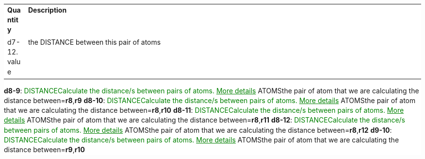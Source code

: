 <span style="display:none;" id="data/plumed-nest/npm/cn.datd7-12">The DISTANCE action with label <b>d7-12</b> calculates the following quantities:<table  align="center" frame="void" width="95%" cellpadding="5%"><tr><td width="5%"><b> Quantity </b>  </td><td><b> Description </b> </td></tr><tr><td width="5%">d7-12.value</td><td>the DISTANCE between this pair of atoms</td></tr></table></span><b name="data/plumed-nest/npm/cn.datd8-9" onclick='showPath("data/plumed-nest/npm/cn.dat","data/plumed-nest/npm/cn.datd8-9","data/plumed-nest/npm/cn.datd8-9","brown")'>d8-9</b>: <span class="plumedtooltip" style="color:green">DISTANCE<span class="right">Calculate the distance/s between pairs of atoms. <a href="https://www.plumed.org/doc-master/user-doc/html/DISTANCE" style="color:green">More details</a><i></i></span></span> <span class="plumedtooltip">ATOMS<span class="right">the pair of atom that we are calculating the distance between<i></i></span></span>=<b name="data/plumed-nest/npm/cn.datr8">r8</b>,<b name="data/plumed-nest/npm/cn.datr9">r9</b>
<span style="display:none;" id="data/plumed-nest/npm/cn.datd8-9">The DISTANCE action with label <b>d8-9</b> calculates the following quantities:<table  align="center" frame="void" width="95%" cellpadding="5%"><tr><td width="5%"><b> Quantity </b>  </td><td><b> Description </b> </td></tr><tr><td width="5%">d8-9.value</td><td>the DISTANCE between this pair of atoms</td></tr></table></span><b name="data/plumed-nest/npm/cn.datd8-10" onclick='showPath("data/plumed-nest/npm/cn.dat","data/plumed-nest/npm/cn.datd8-10","data/plumed-nest/npm/cn.datd8-10","brown")'>d8-10</b>: <span class="plumedtooltip" style="color:green">DISTANCE<span class="right">Calculate the distance/s between pairs of atoms. <a href="https://www.plumed.org/doc-master/user-doc/html/DISTANCE" style="color:green">More details</a><i></i></span></span> <span class="plumedtooltip">ATOMS<span class="right">the pair of atom that we are calculating the distance between<i></i></span></span>=<b name="data/plumed-nest/npm/cn.datr8">r8</b>,<b name="data/plumed-nest/npm/cn.datr10">r10</b>
<span style="display:none;" id="data/plumed-nest/npm/cn.datd8-10">The DISTANCE action with label <b>d8-10</b> calculates the following quantities:<table  align="center" frame="void" width="95%" cellpadding="5%"><tr><td width="5%"><b> Quantity </b>  </td><td><b> Description </b> </td></tr><tr><td width="5%">d8-10.value</td><td>the DISTANCE between this pair of atoms</td></tr></table></span><b name="data/plumed-nest/npm/cn.datd8-11" onclick='showPath("data/plumed-nest/npm/cn.dat","data/plumed-nest/npm/cn.datd8-11","data/plumed-nest/npm/cn.datd8-11","brown")'>d8-11</b>: <span class="plumedtooltip" style="color:green">DISTANCE<span class="right">Calculate the distance/s between pairs of atoms. <a href="https://www.plumed.org/doc-master/user-doc/html/DISTANCE" style="color:green">More details</a><i></i></span></span> <span class="plumedtooltip">ATOMS<span class="right">the pair of atom that we are calculating the distance between<i></i></span></span>=<b name="data/plumed-nest/npm/cn.datr8">r8</b>,<b name="data/plumed-nest/npm/cn.datr11">r11</b>
<span style="display:none;" id="data/plumed-nest/npm/cn.datd8-11">The DISTANCE action with label <b>d8-11</b> calculates the following quantities:<table  align="center" frame="void" width="95%" cellpadding="5%"><tr><td width="5%"><b> Quantity </b>  </td><td><b> Description </b> </td></tr><tr><td width="5%">d8-11.value</td><td>the DISTANCE between this pair of atoms</td></tr></table></span><b name="data/plumed-nest/npm/cn.datd8-12" onclick='showPath("data/plumed-nest/npm/cn.dat","data/plumed-nest/npm/cn.datd8-12","data/plumed-nest/npm/cn.datd8-12","brown")'>d8-12</b>: <span class="plumedtooltip" style="color:green">DISTANCE<span class="right">Calculate the distance/s between pairs of atoms. <a href="https://www.plumed.org/doc-master/user-doc/html/DISTANCE" style="color:green">More details</a><i></i></span></span> <span class="plumedtooltip">ATOMS<span class="right">the pair of atom that we are calculating the distance between<i></i></span></span>=<b name="data/plumed-nest/npm/cn.datr8">r8</b>,<b name="data/plumed-nest/npm/cn.datr12">r12</b>
<span style="display:none;" id="data/plumed-nest/npm/cn.datd8-12">The DISTANCE action with label <b>d8-12</b> calculates the following quantities:<table  align="center" frame="void" width="95%" cellpadding="5%"><tr><td width="5%"><b> Quantity </b>  </td><td><b> Description </b> </td></tr><tr><td width="5%">d8-12.value</td><td>the DISTANCE between this pair of atoms</td></tr></table></span><b name="data/plumed-nest/npm/cn.datd9-10" onclick='showPath("data/plumed-nest/npm/cn.dat","data/plumed-nest/npm/cn.datd9-10","data/plumed-nest/npm/cn.datd9-10","brown")'>d9-10</b>: <span class="plumedtooltip" style="color:green">DISTANCE<span class="right">Calculate the distance/s between pairs of atoms. <a href="https://www.plumed.org/doc-master/user-doc/html/DISTANCE" style="color:green">More details</a><i></i></span></span> <span class="plumedtooltip">ATOMS<span class="right">the pair of atom that we are calculating the distance between<i></i></span></span>=<b name="data/plumed-nest/npm/cn.datr9">r9</b>,<b name="data/plumed-nest/npm/cn.datr10">r10</b>